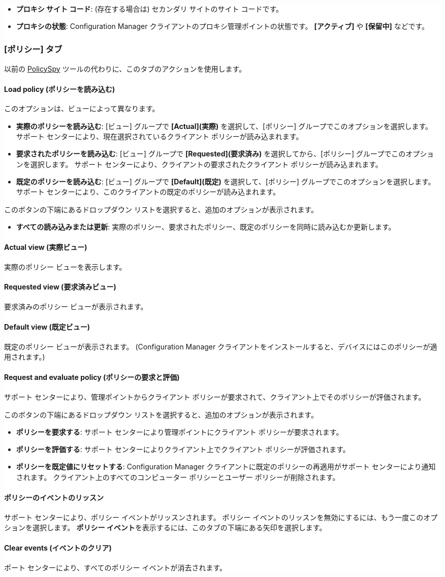 - **プロキシ サイト コード**: (存在する場合は) セカンダリ サイトのサイト コードです。  

- **プロキシの状態**: Configuration Manager クライアントのプロキシ管理ポイントの状態です。 **[アクティブ]** や **[保留中]** などです。  



### <a name="policy-tab"></a><a name="bkmk_support-policy"></a> [ポリシー] タブ

以前の [PolicySpy](policy-spy.md) ツールの代わりに、このタブのアクションを使用します。

#### <a name="load-policy"></a>Load policy (ポリシーを読み込む)
このオプションは、ビューによって異なります。

- **実際のポリシーを読み込む**: [ビュー] グループで **[Actual]\(実際\)** を選択して、[ポリシー] グループでこのオプションを選択します。 サポート センターにより、現在選択されているクライアント ポリシーが読み込まれます。  

- **要求されたポリシーを読み込む**: [ビュー] グループで **[Requested]\(要求済み\)** を選択してから、[ポリシー] グループでこのオプションを選択します。 サポート センターにより、クライアントの要求されたクライアント ポリシーが読み込まれます。  

- **既定のポリシーを読み込む**: [ビュー] グループで **[Default]\(既定\)** を選択して、[ポリシー] グループでこのオプションを選択します。 サポート センターにより、このクライアントの既定のポリシーが読み込まれます。  

このボタンの下端にあるドロップダウン リストを選択すると、追加のオプションが表示されます。

- **すべての読み込みまたは更新**: 実際のポリシー、要求されたポリシー、既定のポリシーを同時に読み込むか更新します。  

#### <a name="actual-view"></a>Actual view (実際ビュー)
実際のポリシー ビューを表示します。

#### <a name="requested-view"></a>Requested view (要求済みビュー)
要求済みのポリシー ビューが表示されます。

#### <a name="default-view"></a>Default view (既定ビュー)
既定のポリシー ビューが表示されます。 (Configuration Manager クライアントをインストールすると、デバイスにはこのポリシーが適用されます。)

#### <a name="request-and-evaluate-policy"></a>Request and evaluate policy (ポリシーの要求と評価)
サポート センターにより、管理ポイントからクライアント ポリシーが要求されて、クライアント上でそのポリシーが評価されます。

このボタンの下端にあるドロップダウン リストを選択すると、追加のオプションが表示されます。  

- **ポリシーを要求する**: サポート センターにより管理ポイントにクライアント ポリシーが要求されます。  

- **ポリシーを評価する**: サポート センターによりクライアント上でクライアント ポリシーが評価されます。  

- **ポリシーを既定値にリセットする**: Configuration Manager クライアントに既定のポリシーの再適用がサポート センターにより通知されます。 クライアント上のすべてのコンピューター ポリシーとユーザー ポリシーが削除されます。  

#### <a name="listen-for-policy-events"></a>ポリシーのイベントのリッスン
サポート センターにより、ポリシー イベントがリッスンされます。 ポリシー イベントのリッスンを無効にするには、もう一度このオプションを選択します。 **ポリシー イベント**を表示するには、このタブの下端にある矢印を選択します。 

#### <a name="clear-events"></a>Clear events (イベントのクリア)
ポート センターにより、すべてのポリシー イベントが消去されます。


